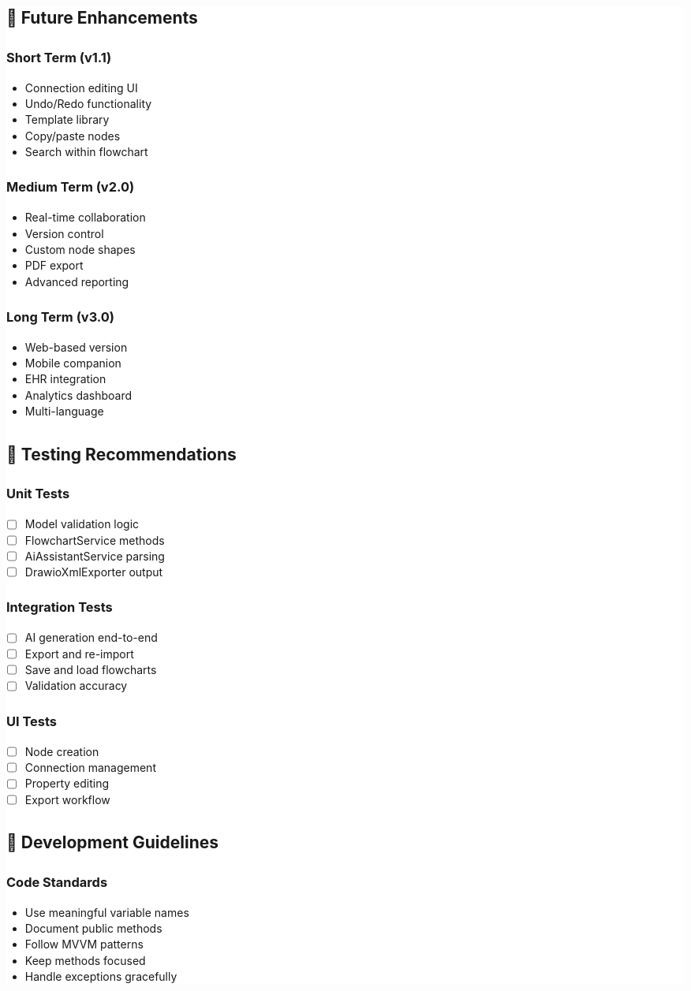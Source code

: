 ## 🚀 Future Enhancements

### Short Term (v1.1)
- Connection editing UI
- Undo/Redo functionality
- Template library
- Copy/paste nodes
- Search within flowchart

### Medium Term (v2.0)
- Real-time collaboration
- Version control
- Custom node shapes
- PDF export
- Advanced reporting

### Long Term (v3.0)
- Web-based version
- Mobile companion
- EHR integration
- Analytics dashboard
- Multi-language

## 🧪 Testing Recommendations

### Unit Tests
- [ ] Model validation logic
- [ ] FlowchartService methods
- [ ] AiAssistantService parsing
- [ ] DrawioXmlExporter output

### Integration Tests
- [ ] AI generation end-to-end
- [ ] Export and re-import
- [ ] Save and load flowcharts
- [ ] Validation accuracy

### UI Tests
- [ ] Node creation
- [ ] Connection management
- [ ] Property editing
- [ ] Export workflow

## 📝 Development Guidelines

### Code Standards
- Use meaningful variable names
- Document public methods
- Follow MVVM patterns
- Keep methods focused
- Handle exceptions gracefully
